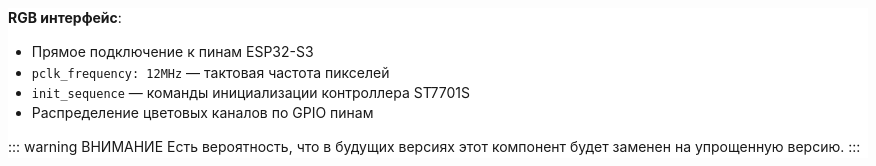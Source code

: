 **RGB интерфейс**:
- Прямое подключение к пинам ESP32-S3
- `pclk_frequency: 12MHz` — тактовая частота пикселей
- `init_sequence` — команды инициализации контроллера ST7701S
- Распределение цветовых каналов по GPIO пинам

::: warning ВНИМАНИЕ
Есть вероятность, что в будущих версиях этот компонент будет заменен на упрощенную версию.
:::
